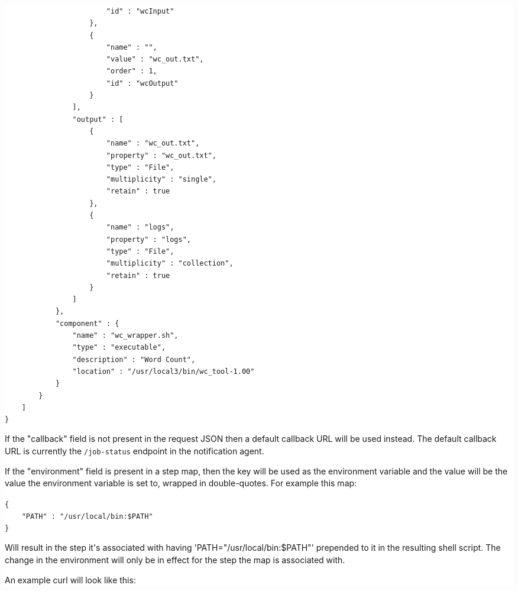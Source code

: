                             "id" : "wcInput"
                        },
                        {
                            "name" : "",
                            "value" : "wc_out.txt",
                            "order" : 1,
                            "id" : "wcOutput"
                        }
                    ],
                    "output" : [
                        {
                            "name" : "wc_out.txt",
                            "property" : "wc_out.txt",
                            "type" : "File",
                            "multiplicity" : "single",
                            "retain" : true
                        },
                        {
                            "name" : "logs",
                            "property" : "logs",
                            "type" : "File",
                            "multiplicity" : "collection",
                            "retain" : true
                        }
                    ]
                },
                "component" : {
                    "name" : "wc_wrapper.sh",
                    "type" : "executable",
                    "description" : "Word Count",
                    "location" : "/usr/local3/bin/wc_tool-1.00"
                }
            }
        ]
    }

If the "callback" field is not present in the request JSON then a default callback URL will be used instead. The default callback URL is currently the `/job-status` endpoint in the notification agent.

If the "environment" field is present in a step map, then the key will be used as the environment variable and the value will be the value the environment variable is set to, wrapped in double-quotes. For example this map:

    {
        "PATH" : "/usr/local/bin:$PATH"
    }

Will result in the step it's associated with having 'PATH="/usr/local/bin:$PATH"' prepended to it in the resulting shell script. The change in the environment will only be in effect for the step the map is associated with.

An example curl will look like this:
